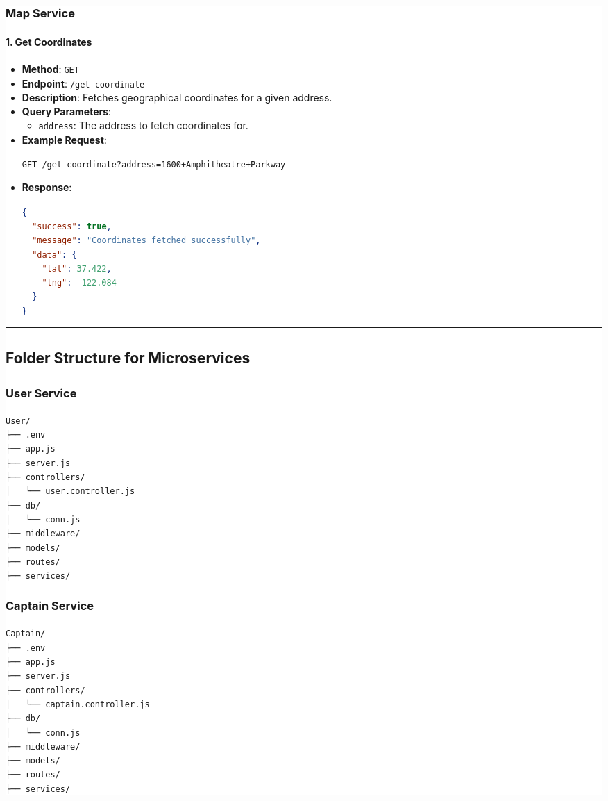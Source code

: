
### **Map Service**

#### **1. Get Coordinates**

- **Method**: `GET`
- **Endpoint**: `/get-coordinate`
- **Description**: Fetches geographical coordinates for a given address.
- **Query Parameters**:
  - `address`: The address to fetch coordinates for.
- **Example Request**:
  ```
  GET /get-coordinate?address=1600+Amphitheatre+Parkway
  ```
- **Response**:
  ```json
  {
    "success": true,
    "message": "Coordinates fetched successfully",
    "data": {
      "lat": 37.422,
      "lng": -122.084
    }
  }
  ```

---

## Folder Structure for Microservices

### **User Service**

```
User/
├── .env
├── app.js
├── server.js
├── controllers/
│   └── user.controller.js
├── db/
│   └── conn.js
├── middleware/
├── models/
├── routes/
├── services/
```

### **Captain Service**

```
Captain/
├── .env
├── app.js
├── server.js
├── controllers/
│   └── captain.controller.js
├── db/
│   └── conn.js
├── middleware/
├── models/
├── routes/
├── services/
```
